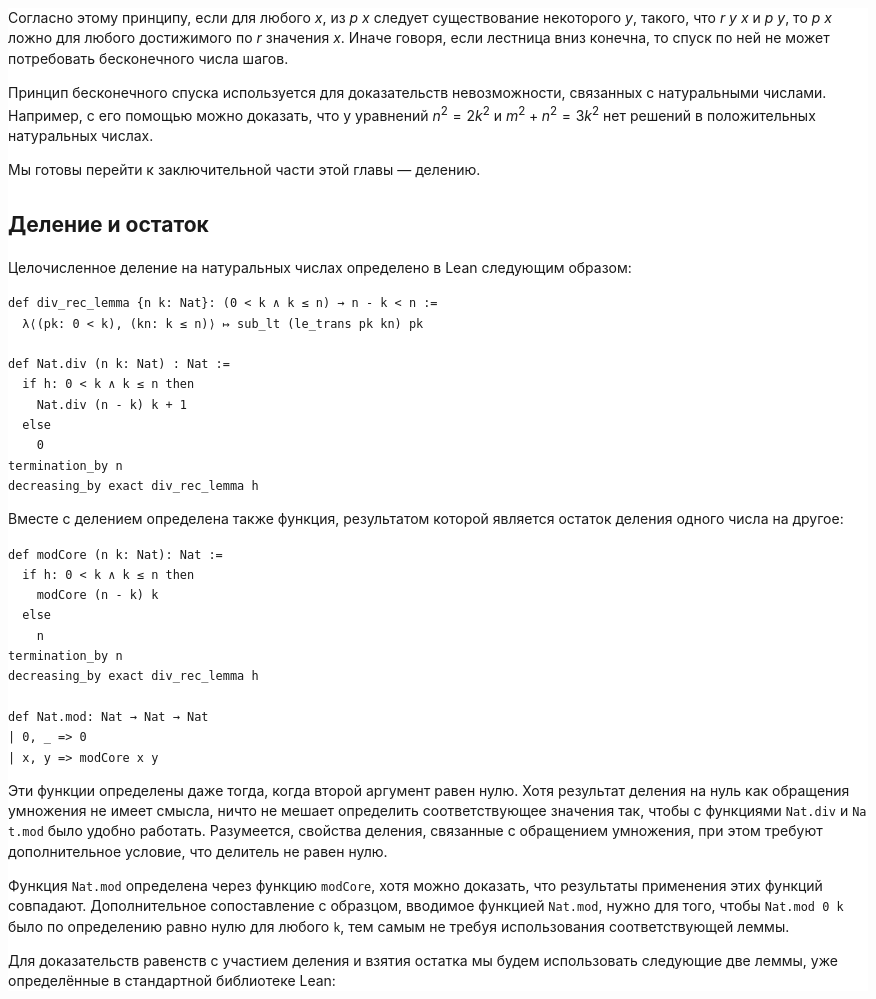 Согласно этому принципу, если для любого $x$, из $p\ x$ следует существование некоторого $y$, такого, что $r\ y\ x$ и $p\ y$, то $p\ x$ ложно для любого достижимого по $r$ значения $x$. Иначе говоря, если лестница вниз конечна, то спуск по ней не может потребовать бесконечного числа шагов.

Принцип бесконечного спуска используется для доказательств невозможности, связанных с натуральными числами. Например, с его помощью можно доказать, что у уравнений $n^2 = 2 k^2$ и $m^2 + n^2 = 3 k^2$ нет решений в положительных натуральных числах.

Мы готовы перейти к заключительной части этой главы — делению.

## Деление и остаток

Целочисленное деление на натуральных числах определено в Lean следующим образом:

```lean
def div_rec_lemma {n k: Nat}: (0 < k ∧ k ≤ n) → n - k < n :=
  λ⟨(pk: 0 < k), (kn: k ≤ n)⟩ ↦ sub_lt (le_trans pk kn) pk

def Nat.div (n k: Nat) : Nat :=
  if h: 0 < k ∧ k ≤ n then
    Nat.div (n - k) k + 1
  else
    0
termination_by n
decreasing_by exact div_rec_lemma h
```

Вместе с делением определена также функция, результатом которой является остаток деления одного числа на другое:

```lean
def modCore (n k: Nat): Nat :=
  if h: 0 < k ∧ k ≤ n then
    modCore (n - k) k
  else
    n
termination_by n
decreasing_by exact div_rec_lemma h

def Nat.mod: Nat → Nat → Nat
| 0, _ => 0
| x, y => modCore x y
```

Эти функции определены даже тогда, когда второй аргумент равен нулю. Хотя результат деления на нуль как обращения умножения не имеет смысла, ничто не мешает определить соответствующее значения так, чтобы с функциями `Nat.div` и `Nat.mod` было удобно работать. Разумеется, свойства деления, связанные с обращением умножения, при этом требуют дополнительное условие, что делитель не равен нулю.

Функция `Nat.mod` определена через функцию `modCore`, хотя можно доказать, что результаты применения этих функций совпадают. Дополнительное сопоставление с образцом, вводимое функцией `Nat.mod`, нужно для того, чтобы `Nat.mod 0 k` было по определению равно нулю для любого `k`, тем самым не требуя использования соответствующей леммы.

Для доказательств равенств с участием деления и взятия остатка мы будем использовать следующие две леммы, уже определённые в стандартной библиотеке Lean:
